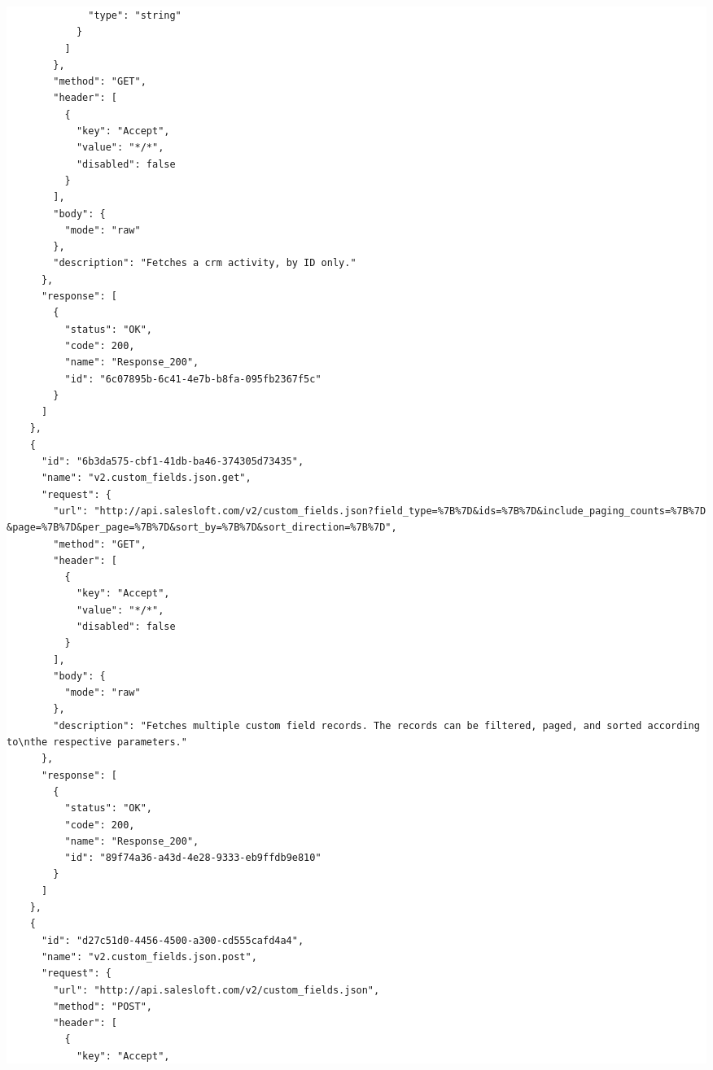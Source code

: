                   "type": "string"
                }
              ]
            },
            "method": "GET",
            "header": [
              {
                "key": "Accept",
                "value": "*/*",
                "disabled": false
              }
            ],
            "body": {
              "mode": "raw"
            },
            "description": "Fetches a crm activity, by ID only."
          },
          "response": [
            {
              "status": "OK",
              "code": 200,
              "name": "Response_200",
              "id": "6c07895b-6c41-4e7b-b8fa-095fb2367f5c"
            }
          ]
        },
        {
          "id": "6b3da575-cbf1-41db-ba46-374305d73435",
          "name": "v2.custom_fields.json.get",
          "request": {
            "url": "http://api.salesloft.com/v2/custom_fields.json?field_type=%7B%7D&ids=%7B%7D&include_paging_counts=%7B%7D&page=%7B%7D&per_page=%7B%7D&sort_by=%7B%7D&sort_direction=%7B%7D",
            "method": "GET",
            "header": [
              {
                "key": "Accept",
                "value": "*/*",
                "disabled": false
              }
            ],
            "body": {
              "mode": "raw"
            },
            "description": "Fetches multiple custom field records. The records can be filtered, paged, and sorted according to\nthe respective parameters."
          },
          "response": [
            {
              "status": "OK",
              "code": 200,
              "name": "Response_200",
              "id": "89f74a36-a43d-4e28-9333-eb9ffdb9e810"
            }
          ]
        },
        {
          "id": "d27c51d0-4456-4500-a300-cd555cafd4a4",
          "name": "v2.custom_fields.json.post",
          "request": {
            "url": "http://api.salesloft.com/v2/custom_fields.json",
            "method": "POST",
            "header": [
              {
                "key": "Accept",
